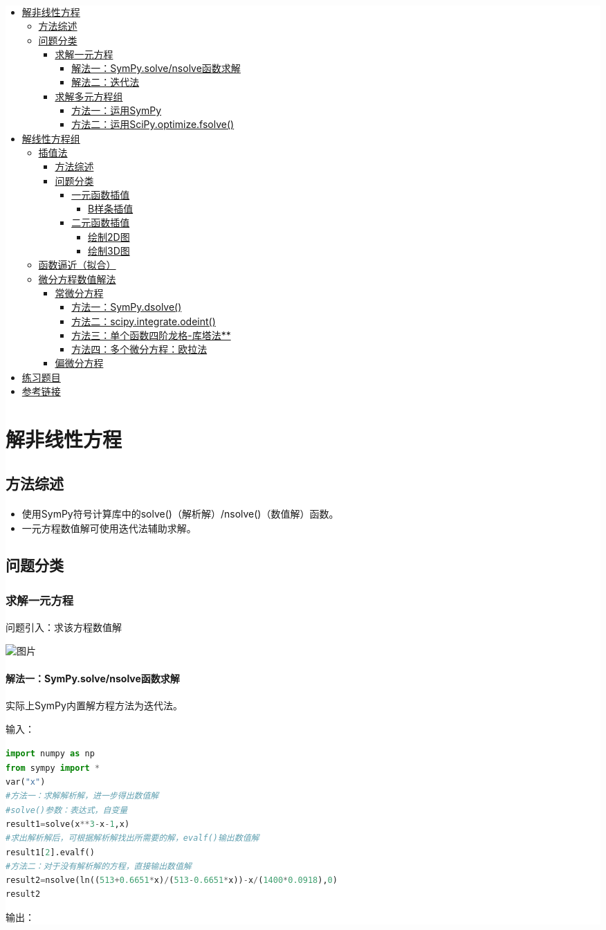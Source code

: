 - [解非线性方程](#解非线性方程)
    - [方法综述](#方法综述)
    - [问题分类](#问题分类)
        - [求解一元方程](#求解一元方程)
            - [解法一：SymPy.solve/nsolve函数求解](#解法一sympysolvensolve函数求解)
            - [解法二：迭代法](#解法二迭代法)
        - [求解多元方程组](#求解多元方程组)
            - [方法一：运用SymPy](#方法一运用sympy)
            - [方法二：运用SciPy.optimize.fsolve()](#方法二运用scipyoptimizefsolve)
- [解线性方程组](#解线性方程组)
    - [插值法](#插值法)
        - [方法综述](#方法综述-1)
        - [问题分类](#问题分类-1)
            - [一元函数插值](#一元函数插值)
                - [B样条插值](#b样条插值)
            - [二元函数插值](#二元函数插值)
                - [绘制2D图](#绘制2d图)
                - [绘制3D图](#绘制3d图)
    - [函数逼近（拟合）](#函数逼近拟合)
    - [微分方程数值解法](#微分方程数值解法)
        - [常微分方程](#常微分方程)
            - [方法一：SymPy.dsolve()](#方法一sympydsolve)
            - [方法二：scipy.integrate.odeint()](#方法二scipyintegrateodeint)
            - [方法三：单个函数四阶龙格-库塔法**](#方法三单个函数四阶龙格-库塔法)
            - [方法四：多个微分方程：欧拉法](#方法四多个微分方程欧拉法)
        - [偏微分方程](#偏微分方程)
- [练习题目](#练习题目)
- [参考链接](#参考链接)
# 解非线性方程

## 方法综述

* 使用SymPy符号计算库中的solve()（解析解）/nsolve()（数值解）函数。
* 一元方程数值解可使用迭代法辅助求解。
## 问题分类

### 求解一元方程

问题引入：求该方程数值解

![图片](https://uploader.shimo.im/f/lyzE5wVTSknxVBlr.png!thumbnail)

#### 解法一：SymPy.solve/nsolve函数求解

实际上SymPy内置解方程方法为迭代法。

输入：

```python
import numpy as np
from sympy import *
var("x")
#方法一：求解解析解，进一步得出数值解
#solve()参数：表达式，自变量
result1=solve(x**3-x-1,x)
#求出解析解后，可根据解析解找出所需要的解，evalf()输出数值解
result1[2].evalf()
#方法二：对于没有解析解的方程，直接输出数值解
result2=nsolve(ln((513+0.6651*x)/(513-0.6651*x))-x/(1400*0.0918),0)
result2
```
输出：
```plain
```